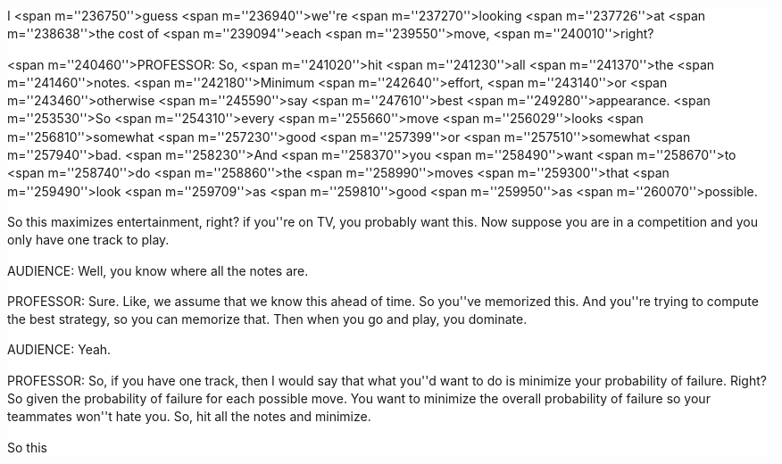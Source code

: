   I</span> <span m=''236750''>guess</span> <span m=''236940''>we''re</span> <span
  m=''237270''>looking</span> <span m=''237726''>at</span> <span m=''238638''>the
  cost of</span> <span m=''239094''>each</span> <span m=''239550''>move,</span> <span
  m=''240010''>right?</span> </p><p><span m=''240460''>PROFESSOR: So,</span> <span
  m=''241020''>hit</span> <span m=''241230''>all</span> <span m=''241370''>the</span>
  <span m=''241460''>notes.</span> <span m=''242180''>Minimum</span> <span m=''242640''>effort,</span>
  <span m=''243140''>or</span> <span m=''243460''>otherwise</span> <span m=''245590''>say</span>
  <span m=''247610''>best</span> <span m=''249280''>appearance.</span> <span m=''253530''>So</span>
  <span m=''254310''>every</span> <span m=''255660''>move</span> <span m=''256029''>looks</span>
  <span m=''256810''>somewhat</span> <span m=''257230''>good</span> <span m=''257399''>or</span>
  <span m=''257510''>somewhat</span> <span m=''257940''>bad.</span> <span m=''258230''>And</span>
  <span m=''258370''>you</span> <span m=''258490''>want</span> <span m=''258670''>to</span>
  <span m=''258740''>do</span> <span m=''258860''>the</span> <span m=''258990''>moves</span>
  <span m=''259300''>that</span> <span m=''259490''>look</span> <span m=''259709''>as</span>
  <span m=''259810''>good</span> <span m=''259950''>as</span> <span m=''260070''>possible.</span>
  </p><p><span m=''261269''>So</span> <span m=''261690''>this</span> <span m=''261940''>maximizes</span>
  <span m=''262640''>entertainment,</span> <span m=''263025''>right?</span> <span
  m=''268640''>if</span> <span m=''268800''>you''re</span> <span m=''268980''>on</span>
  <span m=''269080''>TV, you</span> <span m=''269560''>probably</span> <span m=''270090''>want</span>
  <span m=''270310''>this.</span> <span m=''272830''>Now</span> <span m=''272980''>suppose</span>
  <span m=''273380''>you</span> <span m=''273560''>are</span> <span m=''273670''>in</span>
  <span m=''273770''>a</span> <span m=''273830''>competition</span> <span m=''274590''>and</span>
  <span m=''275060''>you</span> <span m=''275220''>only</span> <span m=''275470''>have</span>
  <span m=''275700''>one</span> <span m=''275900''>track</span> <span m=''276190''>to</span>
  <span m=''276290''>play.</span> </p><p></p><p><span m=''281920''>AUDIENCE: Well,
  you know where all</span> <span m=''282400''>the notes</span> <span m=''282880''>are.</span>
  </p><p><span m=''285290''>PROFESSOR: Sure.</span> <span m=''285920''>Like,</span>
  <span m=''286130''>we</span> <span m=''286270''>assume</span> <span m=''286510''>that</span>
  <span m=''286710''>we</span> <span m=''286800''>know</span> <span m=''286960''>this</span>
  <span m=''287080''>ahead</span> <span m=''287340''>of</span> <span m=''287480''>time.</span>
  <span m=''287730''>So</span> <span m=''288500''>you''ve</span> <span m=''288650''>memorized</span>
  <span m=''289210''>this.</span> <span m=''289420''>And</span> <span m=''289520''>you''re</span>
  <span m=''289650''>trying</span> <span m=''289880''>to</span> <span m=''289980''>compute</span>
  <span m=''290290''>the</span> <span m=''290390''>best</span> <span m=''290590''>strategy,</span>
  <span m=''290990''>so</span> <span m=''291120''>you</span> <span m=''291190''>can</span>
  <span m=''291340''>memorize</span> <span m=''291750''>that.</span> <span m=''291940''>Then</span>
  <span m=''292080''>when</span> <span m=''292220''>you</span> <span m=''292300''>go</span>
  <span m=''292490''>and play,</span> <span m=''293440''>you</span> <span m=''293710''>dominate.</span>
  </p><p><span m=''293980''>AUDIENCE: Yeah.</span> </p><p><span m=''295220''>PROFESSOR:
  So,</span> <span m=''295810''>if</span> <span m=''295970''>you</span> <span m=''296050''>have</span>
  <span m=''296280''>one</span> <span m=''296540''>track,</span> <span m=''296900''>then</span>
  <span m=''297120''>I</span> <span m=''297190''>would</span> <span m=''297380''>say</span>
  <span m=''297560''>that</span> <span m=''297790''>what</span> <span m=''297970''>you''d</span>
  <span m=''298130''>want</span> <span m=''298300''>to</span> <span m=''298370''>do</span>
  <span m=''298560''>is</span> <span m=''298690''>minimize</span> <span m=''299170''>your</span>
  <span m=''299270''>probability</span> <span m=''299900''>of</span> <span m=''299990''>failure.</span>
  <span m=''301210''>Right?</span> <span m=''301450''>So</span> <span m=''301620''>given</span>
  <span m=''302490''>the</span> <span m=''302640''>probability</span> <span m=''303220''>of</span>
  <span m=''303310''>failure</span> <span m=''304240''>for</span> <span m=''304450''>each</span>
  <span m=''304590''>possible</span> <span m=''305080''>move.</span> <span m=''305500''>You</span>
  <span m=''305620''>want</span> <span m=''305770''>to</span> <span m=''305850''>minimize</span>
  <span m=''306330''>the</span> <span m=''306410''>overall</span> <span m=''306750''>probability</span>
  <span m=''307290''>of</span> <span m=''307370''>failure</span> <span m=''307750''>so
  your</span> <span m=''308100''>teammates</span> <span m=''308460''>won''t hate</span>
  <span m=''308630''>you.</span> <span m=''310170''>So, hit</span> <span m=''310630''>all</span>
  <span m=''310770''>the</span> <span m=''310830''>notes</span> <span m=''311570''>and</span>
  <span m=''313980''>minimize.</span> </p><p><span m=''324340''>So</span> <span m=''324490''>this</span>
